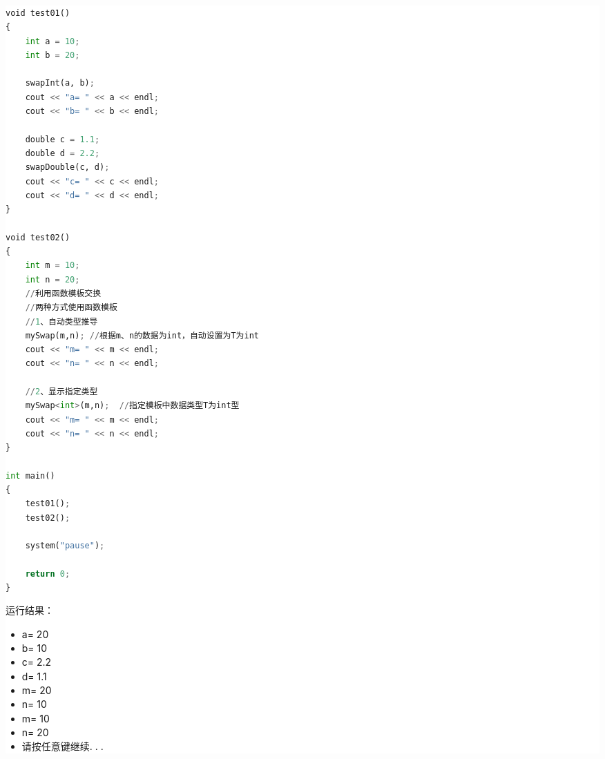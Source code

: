 ```python
void test01()
{
    int a = 10;
    int b = 20;

    swapInt(a, b);
    cout << "a= " << a << endl;
    cout << "b= " << b << endl;

    double c = 1.1;
    double d = 2.2;
    swapDouble(c, d);
    cout << "c= " << c << endl;
    cout << "d= " << d << endl;
}

void test02()
{
    int m = 10;
    int n = 20;
    //利用函数模板交换
    //两种方式使用函数模板
    //1、自动类型推导
    mySwap(m,n); //根据m、n的数据为int，自动设置为T为int
    cout << "m= " << m << endl;
    cout << "n= " << n << endl;

    //2、显示指定类型
    mySwap<int>(m,n);  //指定模板中数据类型T为int型
    cout << "m= " << m << endl;
    cout << "n= " << n << endl;
}

int main()
{
    test01();
    test02();

    system("pause");

    return 0;
}
```

运行结果：  
- a= 20  
- b= 10  
- c= 2.2  
- d= 1.1  
- m= 20  
- n= 10  
- m= 10  
- n= 20  
- 请按任意键继续. . .
